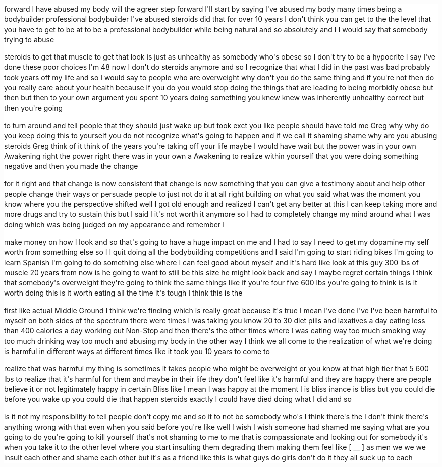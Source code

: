 forward I have abused my body will the agreer step forward I'll start by saying I've abused my body many times being a bodybuilder professional bodybuilder I've abused steroids did that for over 10 years I don't think you can get to the the level that you have to get to be at to be a professional bodybuilder while being natural and so absolutely and I I would say that somebody trying to abuse 

steroids to get that muscle to get that look is just as unhealthy as somebody who's obese so I don't try to be a hypocrite I say I've done these poor choices I'm 48 now I don't do steroids anymore and so I recognize that what I did in the past was bad probably took years off my life and so I would say to people who are overweight why don't you do the same thing and if you're not then do you really care about your health because if you do you would stop doing the things that are leading to being morbidly obese but then but then to your own argument you spent 10 years doing something you knew knew was inherently unhealthy correct but then you're going 

to turn around and tell people that they should just wake up but took exct you like people should have told me Greg why why do you keep doing this to yourself you do not recognize what's going to happen and if we call it shaming shame why are you abusing steroids Greg think of it think of the years you're taking off your life maybe I would have wait but the power was in your own Awakening right the power right there was in your own a Awakening to realize within yourself that you were doing something negative and then you made the change 

for it right and that change is now consistent that change is now something that you can give a testimony about and help other people change their ways or persuade people to just not do it at all right building on what you said what was the moment you know where you the perspective shifted well I got old enough and realized I can't get any better at this I can keep taking more and more drugs and try to sustain this but I said I it's not worth it anymore so I had to completely change my mind around what I was doing which was being judged on my appearance and remember I 

make money on how I look and so that's going to have a huge impact on me and I had to say I need to get my dopamine my self worth from something else so I I quit doing all the bodybuilding competitions and I said I'm going to start riding bikes I'm going to learn Spanish I'm going to do something else where I can feel good about myself and it's hard like look at this guy 300 lbs of muscle 20 years from now is he going to want to still be this size he might look back and say I maybe regret certain things I think that somebody's overweight they're going to think the same things like if you're four five 600 lbs you're going to think is is it worth doing this is it worth eating all the time it's tough I think this is the 

first like actual Middle Ground I think we're finding which is really great because it's true I mean I've done I've I've been harmful to myself on both sides of the spectrum there were times I was taking you know 20 to 30 diet pills and laxatives a day eating less than 400 calories a day working out Non-Stop and then there's the other times where I was eating way too much smoking way too much drinking way too much and abusing my body in the other way I think we all come to the realization of what we're doing is harmful in different ways at different times like it took you 10 years to come to 

realize that was harmful my thing is sometimes it takes people who might be overweight or you know at that high tier that 5 600 lbs to realize that it's harmful for them and maybe in their life they don't feel like it's harmful and they are happy there are people believe it or not legitimately happy in certain Bliss like I mean I was happy at the moment I is bliss inance is bliss but you could die before you wake up you could die that happen steroids exactly I could have died doing what I did and so 

is it not my responsibility to tell people don't copy me and so it to not be somebody who's I think there's the I don't think there's anything wrong with that even when you said before you're like well I wish I wish someone had shamed me saying what are you going to do you're going to kill yourself that's not shaming to me to me that is compassionate and looking out for somebody it's when you take it to the other level where you start insulting them degrading them making them feel like [ \_\_ ] as men we we we insult each other and shame each other but it's as a friend like this is what guys do girls don't do it they all suck up to each 
